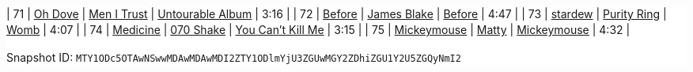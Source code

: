| 71 | [Oh Dove](https://open.spotify.com/track/16vs1gBen7uqJPWkAnbMHb) | [Men I Trust](https://open.spotify.com/artist/3zmfs9cQwzJl575W1ZYXeT) | [Untourable Album](https://open.spotify.com/album/7FkJxlcljM6Ix0pC2JSNOE) | 3:16 |
| 72 | [Before](https://open.spotify.com/track/0FjyvdAffyJcnvbv3dLFyw) | [James Blake](https://open.spotify.com/artist/53KwLdlmrlCelAZMaLVZqU) | [Before](https://open.spotify.com/album/5vqILcEeCT0N1DeJBsLrGE) | 4:47 |
| 73 | [stardew](https://open.spotify.com/track/59VEyFtuiZnWCfCDc4hOU0) | [Purity Ring](https://open.spotify.com/artist/1TtJ8j22Roc24e2Jx3OcU4) | [Womb](https://open.spotify.com/album/1qUKQoS2lPswBUS5BRUpOq) | 4:07 |
| 74 | [Medicine](https://open.spotify.com/track/72cHkdabMo2Oy0MtnlHIES) | [070 Shake](https://open.spotify.com/artist/12Zk1DFhCbHY6v3xep2ZjI) | [You Can’t Kill Me](https://open.spotify.com/album/6KQa2rAuOS2rX18xyA9eru) | 3:15 |
| 75 | [Mickeymouse](https://open.spotify.com/track/1CPtjf64SPzB7SnorXtSwI) | [Matty](https://open.spotify.com/artist/7K1kHQsB2m87TMVcDbZAfW) | [Mickeymouse](https://open.spotify.com/album/7xPQlFFlrTWM1JfJlace7q) | 4:32 |

Snapshot ID: `MTY1ODc5OTAwNSwwMDAwMDAwMDI2ZTY1ODlmYjU3ZGUwMGY2ZDhiZGU1Y2U5ZGQyNmI2`
